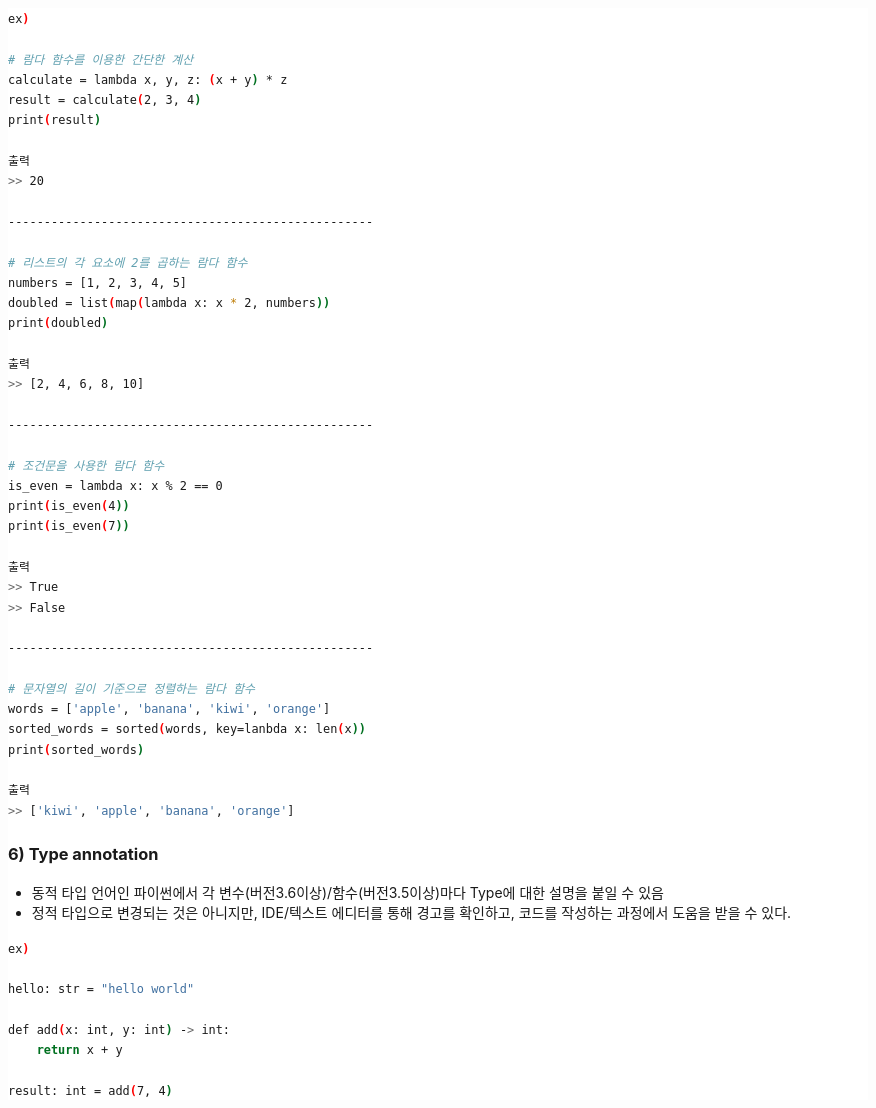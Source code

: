 ```bash
ex)
  
# 람다 함수를 이용한 간단한 계산
calculate = lambda x, y, z: (x + y) * z
result = calculate(2, 3, 4)
print(result)

출력
>> 20

---------------------------------------------------

# 리스트의 각 요소에 2를 곱하는 람다 함수
numbers = [1, 2, 3, 4, 5]
doubled = list(map(lambda x: x * 2, numbers))
print(doubled)

출력
>> [2, 4, 6, 8, 10]

---------------------------------------------------

# 조건문을 사용한 람다 함수
is_even = lambda x: x % 2 == 0
print(is_even(4))
print(is_even(7))

출력
>> True
>> False

---------------------------------------------------

# 문자열의 길이 기준으로 정렬하는 람다 함수
words = ['apple', 'banana', 'kiwi', 'orange']
sorted_words = sorted(words, key=lanbda x: len(x))
print(sorted_words)

출력
>> ['kiwi', 'apple', 'banana', 'orange']
```


### **6) Type annotation**

- 동적 타입 언어인 파이썬에서 각 변수(버전3.6이상)/함수(버전3.5이상)마다 Type에 대한 설명을 붙일 수 있음
- 정적 타입으로 변경되는 것은 아니지만, IDE/텍스트 에디터를 통해 경고를 확인하고, 코드를 작성하는 과정에서 도움을 받을 수 있다.

```bash
ex)
  
hello: str = "hello world"

def add(x: int, y: int) -> int:
    return x + y

result: int = add(7, 4)
```
